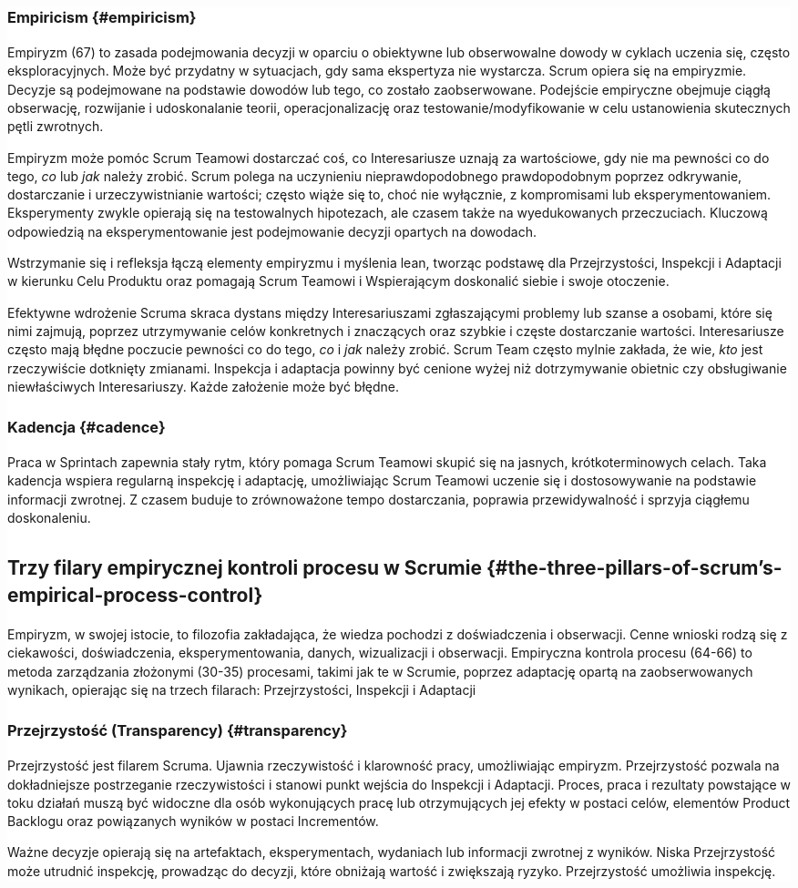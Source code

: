 ### Empiricism {#empiricism}

Empiryzm (67) to zasada podejmowania decyzji w oparciu o obiektywne lub obserwowalne dowody w cyklach uczenia się, często eksploracyjnych. Może być przydatny w sytuacjach, gdy sama ekspertyza nie wystarcza. Scrum opiera się na empiryzmie. Decyzje są podejmowane na podstawie dowodów lub tego, co zostało zaobserwowane. Podejście empiryczne obejmuje ciągłą obserwację, rozwijanie i udoskonalanie teorii, operacjonalizację oraz testowanie/modyfikowanie w celu ustanowienia skutecznych pętli zwrotnych.

Empiryzm może pomóc Scrum Teamowi dostarczać coś, co Interesariusze uznają za wartościowe, gdy nie ma pewności co do tego, _co_ lub _jak_ należy zrobić. Scrum polega na uczynieniu nieprawdopodobnego prawdopodobnym poprzez odkrywanie, dostarczanie i urzeczywistnianie wartości; często wiąże się to, choć nie wyłącznie, z kompromisami lub eksperymentowaniem. Eksperymenty zwykle opierają się na testowalnych hipotezach, ale czasem także na wyedukowanych przeczuciach. Kluczową odpowiedzią na eksperymentowanie jest podejmowanie decyzji opartych na dowodach.

Wstrzymanie się i refleksja łączą elementy empiryzmu i myślenia lean, tworząc podstawę dla Przejrzystości, Inspekcji i Adaptacji w kierunku Celu Produktu oraz pomagają Scrum Teamowi i Wspierającym doskonalić siebie i swoje otoczenie. 

Efektywne wdrożenie Scruma skraca dystans między Interesariuszami zgłaszającymi problemy lub szanse a osobami, które się nimi zajmują, poprzez utrzymywanie celów konkretnych i znaczących oraz szybkie i częste dostarczanie wartości. Interesariusze często mają błędne poczucie pewności co do tego, _co_ i _jak_ należy zrobić. Scrum Team często mylnie zakłada, że wie, _kto_ jest rzeczywiście dotknięty zmianami. Inspekcja i adaptacja powinny być cenione wyżej niż dotrzymywanie obietnic czy obsługiwanie niewłaściwych Interesariuszy. Każde założenie może być błędne.

### Kadencja {#cadence}

Praca w Sprintach zapewnia stały rytm, który pomaga Scrum Teamowi skupić się na jasnych, krótkoterminowych celach. Taka kadencja wspiera regularną inspekcję i adaptację, umożliwiając Scrum Teamowi uczenie się i dostosowywanie na podstawie informacji zwrotnej. Z czasem buduje to zrównoważone tempo dostarczania, poprawia przewidywalność i sprzyja ciągłemu doskonaleniu.

## Trzy filary empirycznej kontroli procesu w Scrumie {#the-three-pillars-of-scrum’s-empirical-process-control}

Empiryzm, w swojej istocie, to filozofia zakładająca, że wiedza pochodzi z doświadczenia i obserwacji. Cenne wnioski rodzą się z ciekawości, doświadczenia, eksperymentowania, danych, wizualizacji i obserwacji. Empiryczna kontrola procesu (64-66) to metoda zarządzania złożonymi (30-35) procesami, takimi jak te w Scrumie, poprzez adaptację opartą na zaobserwowanych wynikach, opierając się na trzech filarach: Przejrzystości, Inspekcji i Adaptacji

### Przejrzystość (Transparency) {#transparency}

Przejrzystość jest filarem Scruma. Ujawnia rzeczywistość i klarowność pracy, umożliwiając empiryzm. Przejrzystość pozwala na dokładniejsze postrzeganie rzeczywistości i stanowi punkt wejścia do Inspekcji i Adaptacji. Proces, praca i rezultaty powstające w toku działań muszą być widoczne dla osób wykonujących pracę lub otrzymujących jej efekty w postaci celów, elementów Product Backlogu oraz powiązanych wyników w postaci Incrementów.

Ważne decyzje opierają się na artefaktach, eksperymentach, wydaniach lub informacji zwrotnej z wyników. Niska Przejrzystość może utrudnić inspekcję, prowadząc do decyzji, które obniżają wartość i zwiększają ryzyko. Przejrzystość umożliwia inspekcję.
